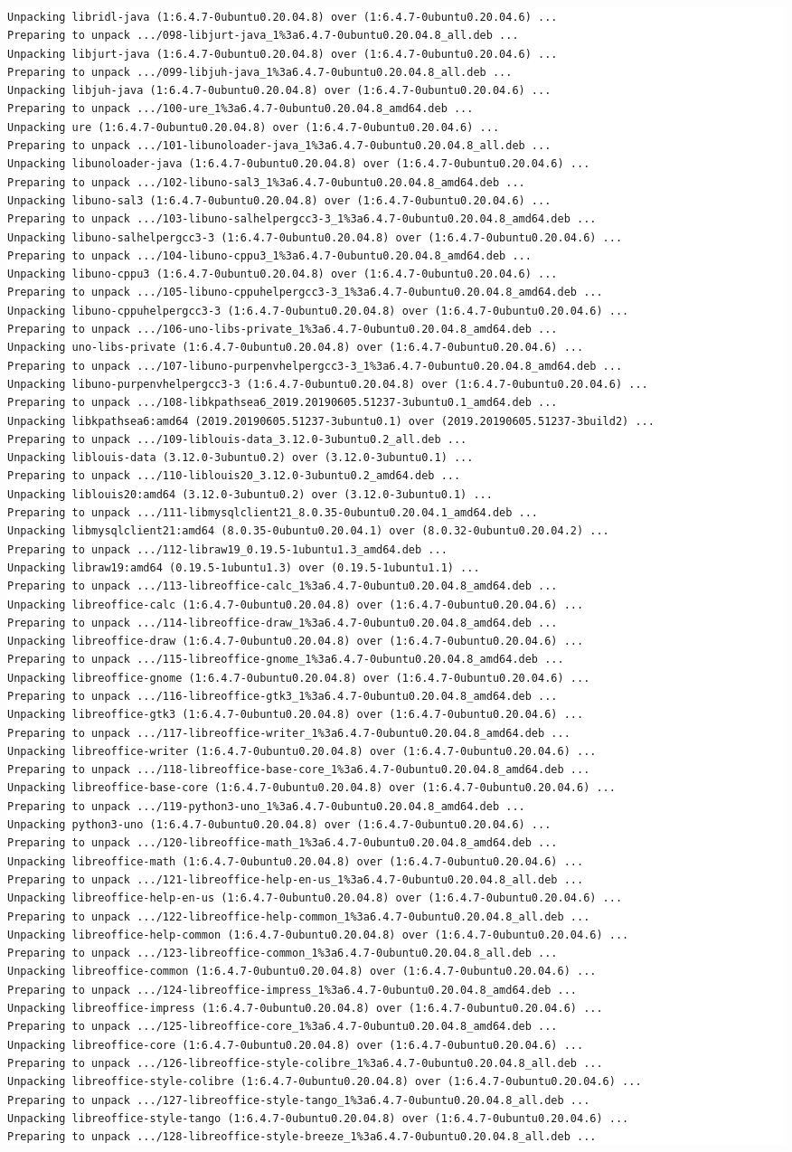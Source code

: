 ~~~
Unpacking libridl-java (1:6.4.7-0ubuntu0.20.04.8) over (1:6.4.7-0ubuntu0.20.04.6) ...
Preparing to unpack .../098-libjurt-java_1%3a6.4.7-0ubuntu0.20.04.8_all.deb ...
Unpacking libjurt-java (1:6.4.7-0ubuntu0.20.04.8) over (1:6.4.7-0ubuntu0.20.04.6) ...
Preparing to unpack .../099-libjuh-java_1%3a6.4.7-0ubuntu0.20.04.8_all.deb ...
Unpacking libjuh-java (1:6.4.7-0ubuntu0.20.04.8) over (1:6.4.7-0ubuntu0.20.04.6) ...
Preparing to unpack .../100-ure_1%3a6.4.7-0ubuntu0.20.04.8_amd64.deb ...
Unpacking ure (1:6.4.7-0ubuntu0.20.04.8) over (1:6.4.7-0ubuntu0.20.04.6) ...
Preparing to unpack .../101-libunoloader-java_1%3a6.4.7-0ubuntu0.20.04.8_all.deb ...
Unpacking libunoloader-java (1:6.4.7-0ubuntu0.20.04.8) over (1:6.4.7-0ubuntu0.20.04.6) ...
Preparing to unpack .../102-libuno-sal3_1%3a6.4.7-0ubuntu0.20.04.8_amd64.deb ...
Unpacking libuno-sal3 (1:6.4.7-0ubuntu0.20.04.8) over (1:6.4.7-0ubuntu0.20.04.6) ...
Preparing to unpack .../103-libuno-salhelpergcc3-3_1%3a6.4.7-0ubuntu0.20.04.8_amd64.deb ...
Unpacking libuno-salhelpergcc3-3 (1:6.4.7-0ubuntu0.20.04.8) over (1:6.4.7-0ubuntu0.20.04.6) ...
Preparing to unpack .../104-libuno-cppu3_1%3a6.4.7-0ubuntu0.20.04.8_amd64.deb ...
Unpacking libuno-cppu3 (1:6.4.7-0ubuntu0.20.04.8) over (1:6.4.7-0ubuntu0.20.04.6) ...
Preparing to unpack .../105-libuno-cppuhelpergcc3-3_1%3a6.4.7-0ubuntu0.20.04.8_amd64.deb ...
Unpacking libuno-cppuhelpergcc3-3 (1:6.4.7-0ubuntu0.20.04.8) over (1:6.4.7-0ubuntu0.20.04.6) ...
Preparing to unpack .../106-uno-libs-private_1%3a6.4.7-0ubuntu0.20.04.8_amd64.deb ...
Unpacking uno-libs-private (1:6.4.7-0ubuntu0.20.04.8) over (1:6.4.7-0ubuntu0.20.04.6) ...
Preparing to unpack .../107-libuno-purpenvhelpergcc3-3_1%3a6.4.7-0ubuntu0.20.04.8_amd64.deb ...
Unpacking libuno-purpenvhelpergcc3-3 (1:6.4.7-0ubuntu0.20.04.8) over (1:6.4.7-0ubuntu0.20.04.6) ...
Preparing to unpack .../108-libkpathsea6_2019.20190605.51237-3ubuntu0.1_amd64.deb ...
Unpacking libkpathsea6:amd64 (2019.20190605.51237-3ubuntu0.1) over (2019.20190605.51237-3build2) ...
Preparing to unpack .../109-liblouis-data_3.12.0-3ubuntu0.2_all.deb ...
Unpacking liblouis-data (3.12.0-3ubuntu0.2) over (3.12.0-3ubuntu0.1) ...
Preparing to unpack .../110-liblouis20_3.12.0-3ubuntu0.2_amd64.deb ...
Unpacking liblouis20:amd64 (3.12.0-3ubuntu0.2) over (3.12.0-3ubuntu0.1) ...
Preparing to unpack .../111-libmysqlclient21_8.0.35-0ubuntu0.20.04.1_amd64.deb ...
Unpacking libmysqlclient21:amd64 (8.0.35-0ubuntu0.20.04.1) over (8.0.32-0ubuntu0.20.04.2) ...
Preparing to unpack .../112-libraw19_0.19.5-1ubuntu1.3_amd64.deb ...
Unpacking libraw19:amd64 (0.19.5-1ubuntu1.3) over (0.19.5-1ubuntu1.1) ...
Preparing to unpack .../113-libreoffice-calc_1%3a6.4.7-0ubuntu0.20.04.8_amd64.deb ...
Unpacking libreoffice-calc (1:6.4.7-0ubuntu0.20.04.8) over (1:6.4.7-0ubuntu0.20.04.6) ...
Preparing to unpack .../114-libreoffice-draw_1%3a6.4.7-0ubuntu0.20.04.8_amd64.deb ...
Unpacking libreoffice-draw (1:6.4.7-0ubuntu0.20.04.8) over (1:6.4.7-0ubuntu0.20.04.6) ...
Preparing to unpack .../115-libreoffice-gnome_1%3a6.4.7-0ubuntu0.20.04.8_amd64.deb ...
Unpacking libreoffice-gnome (1:6.4.7-0ubuntu0.20.04.8) over (1:6.4.7-0ubuntu0.20.04.6) ...
Preparing to unpack .../116-libreoffice-gtk3_1%3a6.4.7-0ubuntu0.20.04.8_amd64.deb ...
Unpacking libreoffice-gtk3 (1:6.4.7-0ubuntu0.20.04.8) over (1:6.4.7-0ubuntu0.20.04.6) ...
Preparing to unpack .../117-libreoffice-writer_1%3a6.4.7-0ubuntu0.20.04.8_amd64.deb ...
Unpacking libreoffice-writer (1:6.4.7-0ubuntu0.20.04.8) over (1:6.4.7-0ubuntu0.20.04.6) ...
Preparing to unpack .../118-libreoffice-base-core_1%3a6.4.7-0ubuntu0.20.04.8_amd64.deb ...
Unpacking libreoffice-base-core (1:6.4.7-0ubuntu0.20.04.8) over (1:6.4.7-0ubuntu0.20.04.6) ...
Preparing to unpack .../119-python3-uno_1%3a6.4.7-0ubuntu0.20.04.8_amd64.deb ...
Unpacking python3-uno (1:6.4.7-0ubuntu0.20.04.8) over (1:6.4.7-0ubuntu0.20.04.6) ...
Preparing to unpack .../120-libreoffice-math_1%3a6.4.7-0ubuntu0.20.04.8_amd64.deb ...
Unpacking libreoffice-math (1:6.4.7-0ubuntu0.20.04.8) over (1:6.4.7-0ubuntu0.20.04.6) ...
Preparing to unpack .../121-libreoffice-help-en-us_1%3a6.4.7-0ubuntu0.20.04.8_all.deb ...
Unpacking libreoffice-help-en-us (1:6.4.7-0ubuntu0.20.04.8) over (1:6.4.7-0ubuntu0.20.04.6) ...
Preparing to unpack .../122-libreoffice-help-common_1%3a6.4.7-0ubuntu0.20.04.8_all.deb ...
Unpacking libreoffice-help-common (1:6.4.7-0ubuntu0.20.04.8) over (1:6.4.7-0ubuntu0.20.04.6) ...
Preparing to unpack .../123-libreoffice-common_1%3a6.4.7-0ubuntu0.20.04.8_all.deb ...
Unpacking libreoffice-common (1:6.4.7-0ubuntu0.20.04.8) over (1:6.4.7-0ubuntu0.20.04.6) ...
Preparing to unpack .../124-libreoffice-impress_1%3a6.4.7-0ubuntu0.20.04.8_amd64.deb ...
Unpacking libreoffice-impress (1:6.4.7-0ubuntu0.20.04.8) over (1:6.4.7-0ubuntu0.20.04.6) ...
Preparing to unpack .../125-libreoffice-core_1%3a6.4.7-0ubuntu0.20.04.8_amd64.deb ...
Unpacking libreoffice-core (1:6.4.7-0ubuntu0.20.04.8) over (1:6.4.7-0ubuntu0.20.04.6) ...
Preparing to unpack .../126-libreoffice-style-colibre_1%3a6.4.7-0ubuntu0.20.04.8_all.deb ...
Unpacking libreoffice-style-colibre (1:6.4.7-0ubuntu0.20.04.8) over (1:6.4.7-0ubuntu0.20.04.6) ...
Preparing to unpack .../127-libreoffice-style-tango_1%3a6.4.7-0ubuntu0.20.04.8_all.deb ...
Unpacking libreoffice-style-tango (1:6.4.7-0ubuntu0.20.04.8) over (1:6.4.7-0ubuntu0.20.04.6) ...
Preparing to unpack .../128-libreoffice-style-breeze_1%3a6.4.7-0ubuntu0.20.04.8_all.deb ...
~~~
